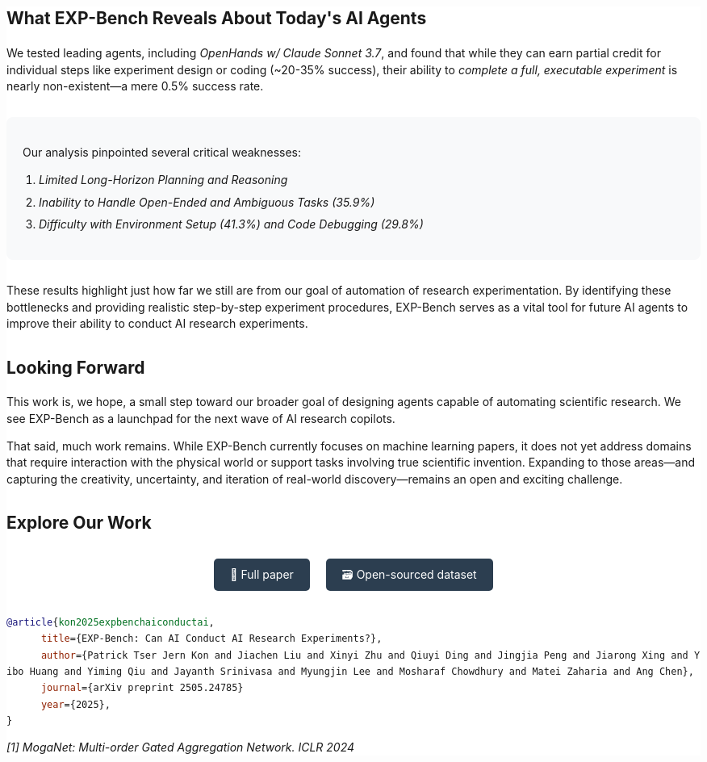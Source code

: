 ## What EXP-Bench Reveals About Today's AI Agents

We tested leading agents, including *OpenHands w/ Claude Sonnet 3.7*, and found that while they can earn partial credit for individual steps like experiment design or coding (~20-35% success), their ability to *complete a full, executable experiment* is nearly non-existent—a mere 0.5% success rate. 
  <div style="background-color: #f8f9fa; padding: 20px; border-radius: 8px; margin: 2em 0;">
    <p style="margin-bottom: 1em;">Our analysis pinpointed several critical weaknesses:</p>
    <ol style="padding-left: 20px;">
      <li style="margin-bottom: 0.5em;"><em>Limited Long-Horizon Planning and Reasoning</em></li>
      <li style="margin-bottom: 0.5em;"><em>Inability to Handle Open-Ended and Ambiguous Tasks (35.9%)</em></li>
      <li style="margin-bottom: 0.5em;"><em>Difficulty with Environment Setup (41.3%) and Code Debugging (29.8%)</em></li>
    </ol>
  </div>

These results highlight just how far we still are from our goal of automation of research experimentation. By identifying these bottlenecks and providing realistic step-by-step experiment procedures, EXP-Bench serves as a vital tool for future AI agents to improve their ability to conduct AI research experiments.

## Looking Forward

This work is, we hope, a small step toward our broader goal of designing agents capable of automating scientific research. We see EXP-Bench as a launchpad for the next wave of AI research copilots.

That said, much work remains. While EXP-Bench currently focuses on machine learning papers, it does not yet address domains that require interaction with the physical world or support tasks involving true scientific invention. Expanding to those areas—and capturing the creativity, uncertainty, and iteration of real-world discovery—remains an open and exciting challenge.



## Explore Our Work

  <div style="display: flex; justify-content: center; gap: 20px; margin: 2em 0;">
    <a href="https://arxiv.org/abs/2505.24785" style="padding: 10px 20px; background-color: #2c3e50; color: white; text-decoration: none; border-radius: 5px;">📑 Full paper</a>
    <a href="https://github.com/Just-Curieous/Curie/tree/main/benchmark/exp_bench" style="padding: 10px 20px; background-color: #2c3e50; color: white; text-decoration: none; border-radius: 5px;">🗃️ Open-sourced dataset</a>
  </div>

```bib
@article{kon2025expbenchaiconductai,
      title={EXP-Bench: Can AI Conduct AI Research Experiments?}, 
      author={Patrick Tser Jern Kon and Jiachen Liu and Xinyi Zhu and Qiuyi Ding and Jingjia Peng and Jiarong Xing and Yibo Huang and Yiming Qiu and Jayanth Srinivasa and Myungjin Lee and Mosharaf Chowdhury and Matei Zaharia and Ang Chen},
      journal={arXiv preprint 2505.24785}
      year={2025},
}
```
*[1] MogaNet: Multi-order Gated Aggregation Network. ICLR 2024*


